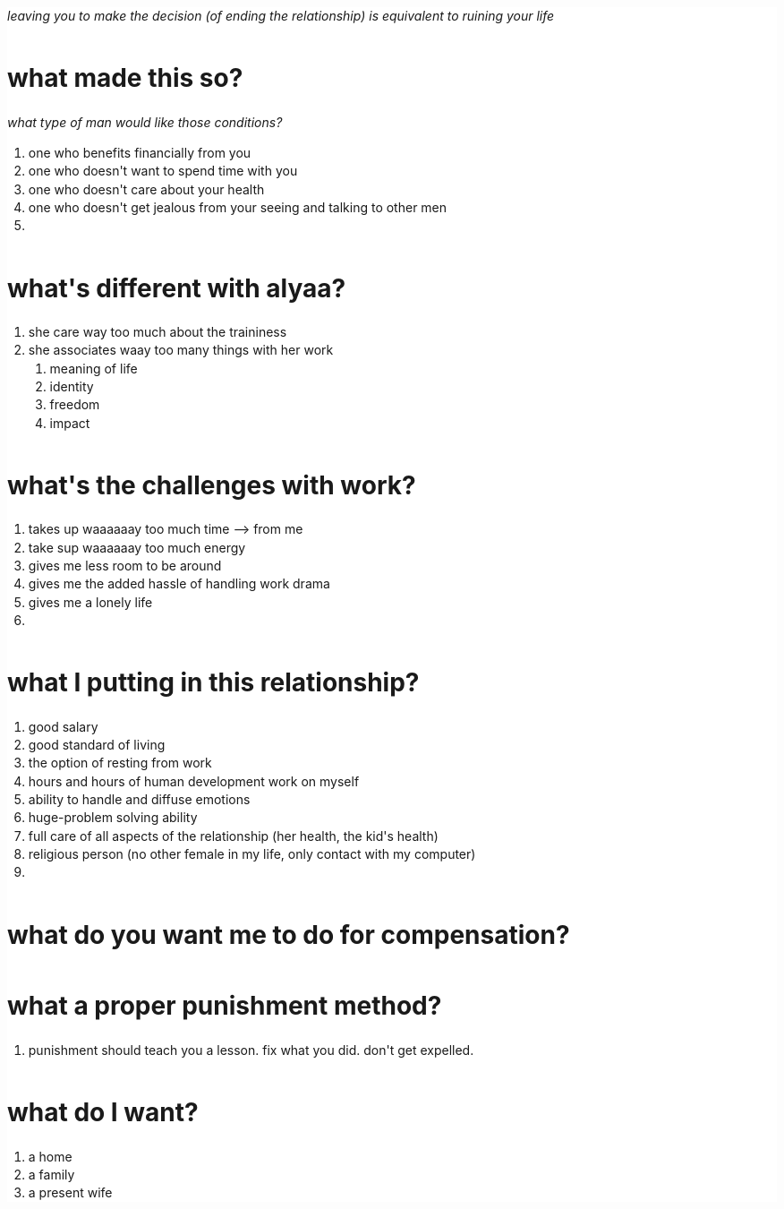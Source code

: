 *leaving you to make the decision (of ending the relationship) is equivalent to ruining your life*
# what made this so?
*what type of man would like those conditions?*
1. one who benefits financially from you
2. one who doesn't want to spend time with you
3. one who doesn't care about your health
4. one who doesn't get jealous from your seeing and talking to other men
5. 

# what's different with alyaa?
1. she care way too much about the traininess
2. she associates waay too many things with her work
	1. meaning of life
	2. identity
	3. freedom
	4. impact

# what's the challenges with work?
1. takes up waaaaaay too much time --> from me
2. take sup waaaaaay too much energy
3. gives me less room to be around
4. gives me the added hassle of handling work drama
5. gives me a lonely life
6. 

# what I putting in this relationship?
1. good salary
2. good standard of living
3. the option of resting from work
4. hours and hours of human development work on myself
5. ability to handle and diffuse emotions
6. huge-problem solving ability
7. full care of all aspects of the relationship (her health, the kid's health)
8. religious person (no other female in my life, only contact with my computer)
9. 

# what do you want me to do for compensation?

# what a proper punishment method?
1. punishment should teach you a lesson. fix what you did. don't get expelled.

# what do I want?
1. a home
2. a family
3. a present wife
